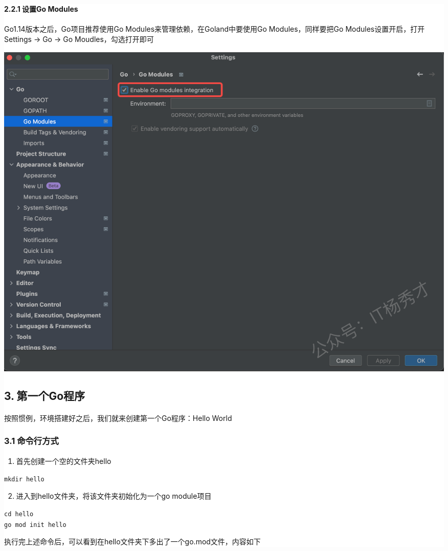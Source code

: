 
#### **2.2.1 设置Go Modules**
Go1.14版本之后，Go项目推荐使用Go Modules来管理依赖，在Goland中要使用Go Modules，同样要把Go Modules设置开启，打开Settings → Go → Go Moudles，勾选打开即可

![](../../assets/img/go语言安装/go安装10.png)

## **3. 第一个Go程序**
按照惯例，环境搭建好之后，我们就来创建第一个Go程序：Hello World
### **3.1 命令行方式**
1. 首先创建一个空的文件夹hello
```
mkdir hello
```
2. 进入到hello文件夹，将该文件夹初始化为一个go module项目
```
cd hello
go mod init hello
```
执行完上述命令后，可以看到在hello文件夹下多出了一个go.mod文件，内容如下
